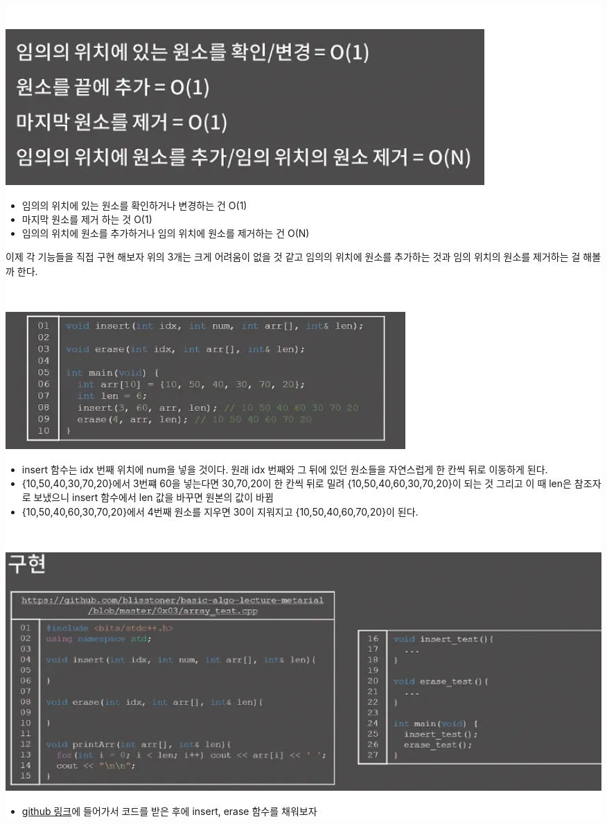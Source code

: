 </br>

![alt text](image-8.png)
- 임의의 위치에 있는 원소를 확인하거나 변경하는 건 O(1)
- 마지막 원소를 제거 하는 것 O(1)
- 임의의 위치에 원소를 추가하거나 임의 위치에 원소를 제거하는 건 O(N)

이제 각 기능들을 직접 구현 해보자 위의 3개는 크게 어려움이 없을 것 같고 임의의 위치에 원소를 추가하는 것과 임의 위치의 원소를 제거하는 걸 해볼까 한다.

</br>

![alt text](image-9.png)
- insert 함수는 idx 번째 위치에 num을 넣을 것이다. 원래 idx 번째와 그 뒤에 있던 원소들을 자연스럽게 한 칸씩 뒤로 이동하게 된다.
- {10,50,40,30,70,20}에서 3번쨰 60을 넣는다면 30,70,20이 한 칸씩 뒤로 밀려 {10,50,40,60,30,70,20}이 되는 것 그리고 이 때 len은 참조자로 보냈으니 insert 함수에서 len 값을 바꾸면 원본의 값이 바뀜
- {10,50,40,60,30,70,20}에서 4번째 원소를 지우면 30이 지워지고 {10,50,40,60,70,20}이 된다.


</br>

![alt text](image-10.png)
- [github 링크](https://github.com/encrypted-def/basic-algo-lecture/blob/master/0x03/array_test.cpp)에 들어가서 코드를 받은 후에 insert, erase 함수를 채워보자
